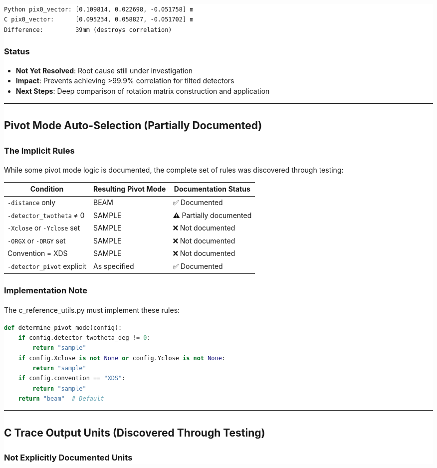 ```
Python pix0_vector: [0.109814, 0.022698, -0.051758] m
C pix0_vector:      [0.095234, 0.058827, -0.051702] m
Difference:         39mm (destroys correlation)
```

### Status
- **Not Yet Resolved**: Root cause still under investigation
- **Impact**: Prevents achieving >99.9% correlation for tilted detectors
- **Next Steps**: Deep comparison of rotation matrix construction and application

---

## Pivot Mode Auto-Selection (Partially Documented)

### The Implicit Rules
While some pivot mode logic is documented, the complete set of rules was discovered through testing:

| Condition | Resulting Pivot Mode | Documentation Status |
|-----------|---------------------|---------------------|
| `-distance` only | BEAM | ✅ Documented |
| `-detector_twotheta` ≠ 0 | SAMPLE | ⚠️ Partially documented |
| `-Xclose` or `-Yclose` set | SAMPLE | ❌ Not documented |
| `-ORGX` or `-ORGY` set | SAMPLE | ❌ Not documented |
| Convention = XDS | SAMPLE | ❌ Not documented |
| `-detector_pivot` explicit | As specified | ✅ Documented |

### Implementation Note
The c_reference_utils.py must implement these rules:
```python
def determine_pivot_mode(config):
    if config.detector_twotheta_deg != 0:
        return "sample"
    if config.Xclose is not None or config.Yclose is not None:
        return "sample"
    if config.convention == "XDS":
        return "sample"
    return "beam"  # Default
```

---

## C Trace Output Units (Discovered Through Testing)

### Not Explicitly Documented Units
